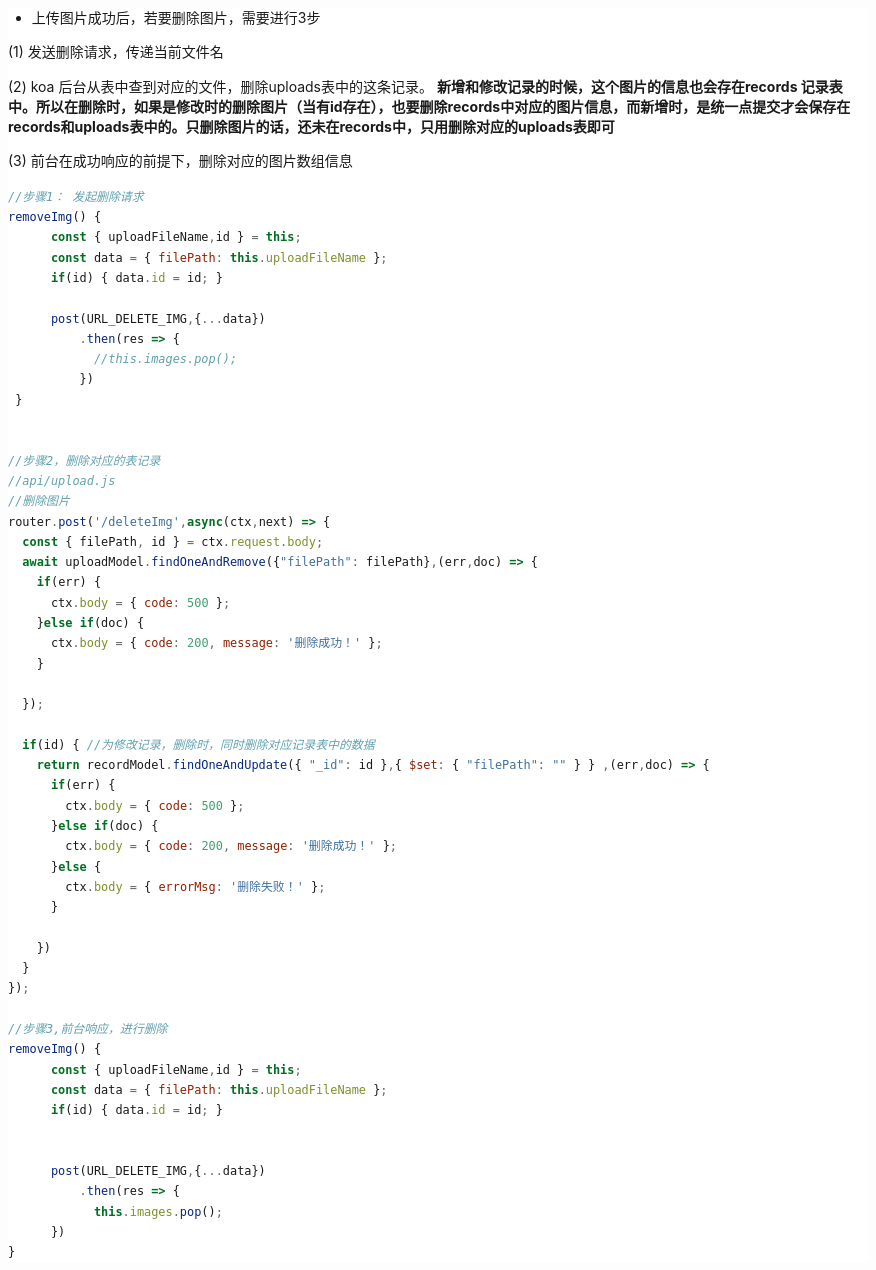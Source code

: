 
 * 上传图片成功后，若要删除图片，需要进行3步
  
  (1) 发送删除请求，传递当前文件名 

  (2) koa 后台从表中查到对应的文件，删除uploads表中的这条记录。 **新增和修改记录的时候，这个图片的信息也会存在records 记录表中。所以在删除时，如果是修改时的删除图片（当有id存在），也要删除records中对应的图片信息，而新增时，是统一点提交才会保存在records和uploads表中的。只删除图片的话，还未在records中，只用删除对应的uploads表即可**

  (3) 前台在成功响应的前提下，删除对应的图片数组信息


```js
//步骤1： 发起删除请求
removeImg() {
      const { uploadFileName,id } = this;
      const data = { filePath: this.uploadFileName };
      if(id) { data.id = id; }

      post(URL_DELETE_IMG,{...data})
          .then(res => {
            //this.images.pop();
          })
 }


//步骤2，删除对应的表记录
//api/upload.js
//删除图片
router.post('/deleteImg',async(ctx,next) => {
  const { filePath, id } = ctx.request.body;
  await uploadModel.findOneAndRemove({"filePath": filePath},(err,doc) => {
    if(err) {
      ctx.body = { code: 500 };
    }else if(doc) {
      ctx.body = { code: 200, message: '删除成功！' };
    }

  });
  
  if(id) { //为修改记录，删除时，同时删除对应记录表中的数据
    return recordModel.findOneAndUpdate({ "_id": id },{ $set: { "filePath": "" } } ,(err,doc) => {
      if(err) {
        ctx.body = { code: 500 };
      }else if(doc) {
        ctx.body = { code: 200, message: '删除成功！' };
      }else {
        ctx.body = { errorMsg: '删除失败！' };
      }

    })  
  }
});

//步骤3,前台响应，进行删除
removeImg() {
      const { uploadFileName,id } = this;
      const data = { filePath: this.uploadFileName };
      if(id) { data.id = id; }


      post(URL_DELETE_IMG,{...data})
          .then(res => {
            this.images.pop();
      })
}
```
